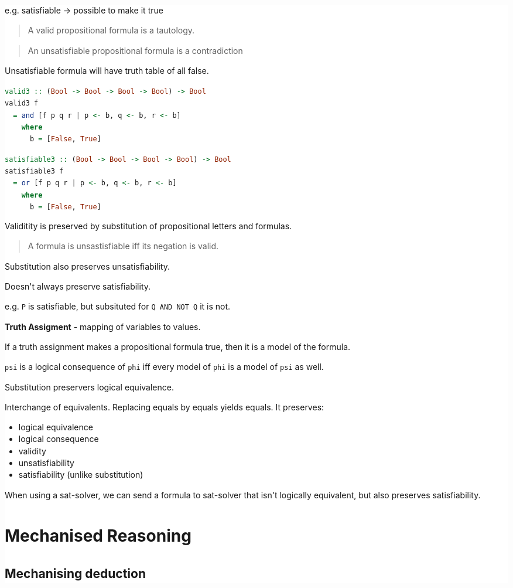 e.g. satisfiable -> possible to make it true

> A valid propositional formula is a tautology.

> An unsatisfiable propositional formula is a contradiction

Unsatisfiable formula will have truth table of all false.

```haskell
valid3 :: (Bool -> Bool -> Bool -> Bool) -> Bool
valid3 f
  = and [f p q r | p <- b, q <- b, r <- b]
    where
      b = [False, True]
```

```haskell
satisfiable3 :: (Bool -> Bool -> Bool -> Bool) -> Bool
satisfiable3 f
  = or [f p q r | p <- b, q <- b, r <- b]
    where
      b = [False, True]
```

Validitity is preserved by substitution of propositional letters and formulas.

> A formula is unsastisfiable iff its negation is valid.

Substitution also preserves unsatisfiability.

Doesn't always preserve satisfiability.

e.g. `P` is satisfiable, but subsituted for `Q AND NOT Q` it is not.

**Truth Assigment** - mapping of variables to values.

If a truth assignment makes a propositional formula true, then it is a model of
the formula.

`psi` is a logical consequence of `phi` iff every model of `phi` is a model of
`psi` as well.

Substitution preservers logical equivalence.

Interchange of equivalents. Replacing equals by equals yields equals. It preserves:

* logical equivalence
* logical consequence
* validity
* unsatisfiability
* satisfiability (unlike substitution)

When using a sat-solver, we can send a formula to sat-solver that isn't
logically equivalent, but also preserves satisfiability.

# Mechanised Reasoning

## Mechanising deduction
